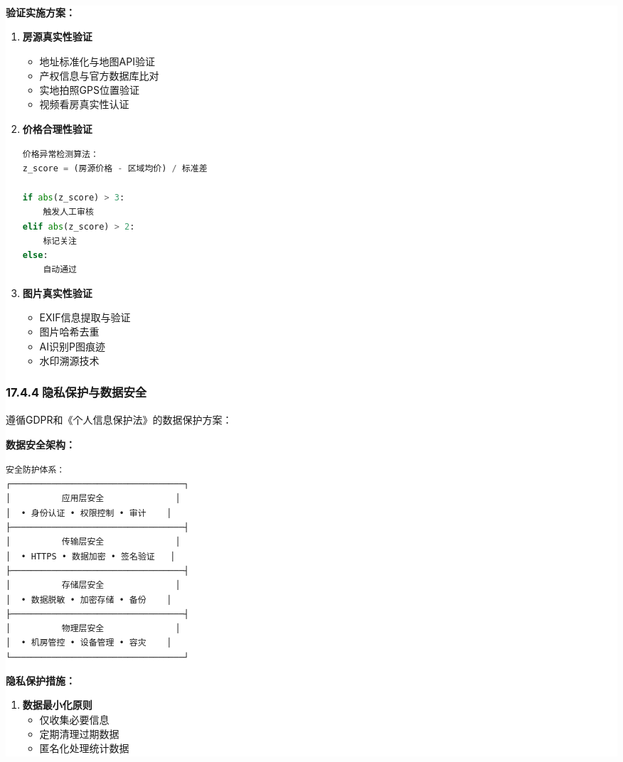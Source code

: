 **验证实施方案：**

1. **房源真实性验证**
   - 地址标准化与地图API验证
   - 产权信息与官方数据库比对
   - 实地拍照GPS位置验证
   - 视频看房真实性认证

2. **价格合理性验证**
   ```python
   价格异常检测算法：
   z_score = (房源价格 - 区域均价) / 标准差
   
   if abs(z_score) > 3:
       触发人工审核
   elif abs(z_score) > 2:
       标记关注
   else:
       自动通过
   ```

3. **图片真实性验证**
   - EXIF信息提取与验证
   - 图片哈希去重
   - AI识别P图痕迹
   - 水印溯源技术

### 17.4.4 隐私保护与数据安全

遵循GDPR和《个人信息保护法》的数据保护方案：

**数据安全架构：**

```
安全防护体系：
┌──────────────────────────────────┐
│          应用层安全              │
│  • 身份认证 • 权限控制 • 审计    │
├──────────────────────────────────┤
│          传输层安全              │
│  • HTTPS • 数据加密 • 签名验证   │
├──────────────────────────────────┤
│          存储层安全              │
│  • 数据脱敏 • 加密存储 • 备份    │
├──────────────────────────────────┤
│          物理层安全              │
│  • 机房管控 • 设备管理 • 容灾    │
└──────────────────────────────────┘
```

**隐私保护措施：**

1. **数据最小化原则**
   - 仅收集必要信息
   - 定期清理过期数据
   - 匿名化处理统计数据
